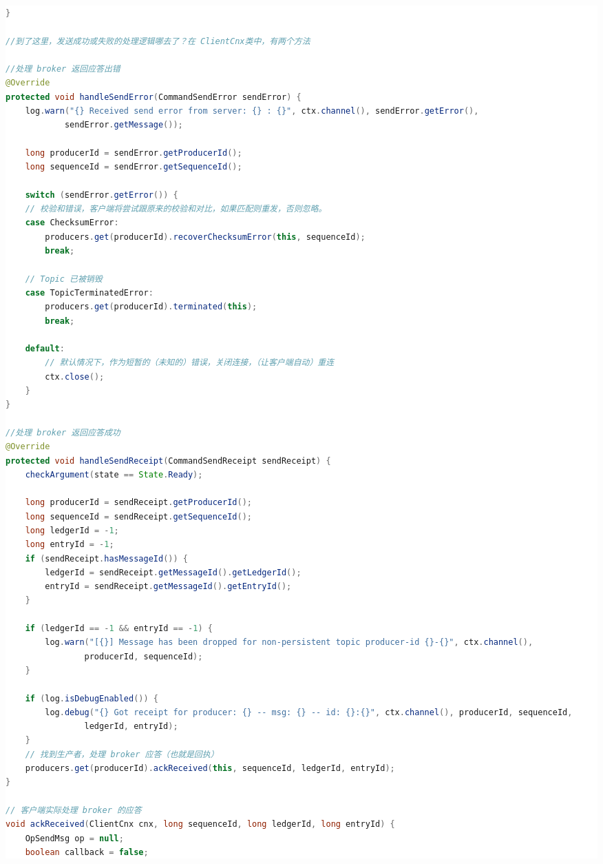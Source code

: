 ```java
}

//到了这里，发送成功或失败的处理逻辑哪去了？在 ClientCnx类中，有两个方法

//处理 broker 返回应答出错
@Override
protected void handleSendError(CommandSendError sendError) {
    log.warn("{} Received send error from server: {} : {}", ctx.channel(), sendError.getError(),
            sendError.getMessage());

    long producerId = sendError.getProducerId();
    long sequenceId = sendError.getSequenceId();

    switch (sendError.getError()) {
    // 校验和错误，客户端将尝试跟原来的校验和对比，如果匹配则重发，否则忽略。
    case ChecksumError:
        producers.get(producerId).recoverChecksumError(this, sequenceId);
        break;

    // Topic 已被销毁
    case TopicTerminatedError:
        producers.get(producerId).terminated(this);
        break;

    default:
        // 默认情况下，作为短暂的（未知的）错误，关闭连接，（让客户端自动）重连
        ctx.close();
    }
}

//处理 broker 返回应答成功
@Override
protected void handleSendReceipt(CommandSendReceipt sendReceipt) {
    checkArgument(state == State.Ready);

    long producerId = sendReceipt.getProducerId();
    long sequenceId = sendReceipt.getSequenceId();
    long ledgerId = -1;
    long entryId = -1;
    if (sendReceipt.hasMessageId()) {
        ledgerId = sendReceipt.getMessageId().getLedgerId();
        entryId = sendReceipt.getMessageId().getEntryId();
    }

    if (ledgerId == -1 && entryId == -1) {
        log.warn("[{}] Message has been dropped for non-persistent topic producer-id {}-{}", ctx.channel(),
                producerId, sequenceId);
    }

    if (log.isDebugEnabled()) {
        log.debug("{} Got receipt for producer: {} -- msg: {} -- id: {}:{}", ctx.channel(), producerId, sequenceId,
                ledgerId, entryId);
    }
    // 找到生产者，处理 broker 应答（也就是回执）
    producers.get(producerId).ackReceived(this, sequenceId, ledgerId, entryId);
}

// 客户端实际处理 broker 的应答
void ackReceived(ClientCnx cnx, long sequenceId, long ledgerId, long entryId) {
    OpSendMsg op = null;
    boolean callback = false;
```